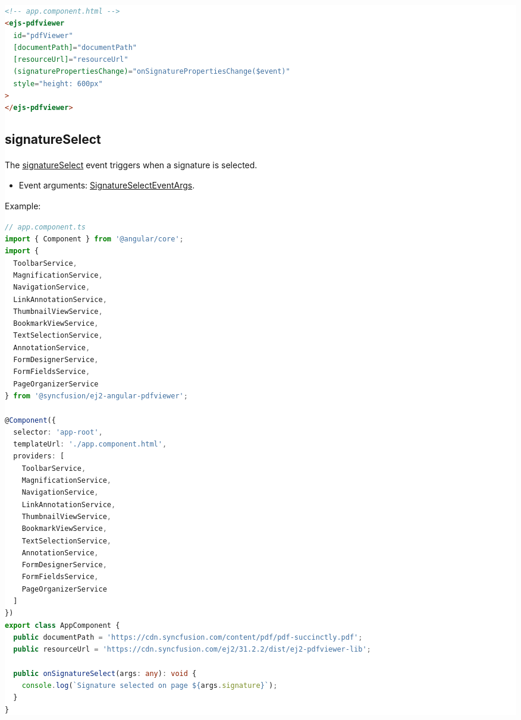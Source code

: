 ```html
<!-- app.component.html -->
<ejs-pdfviewer
  id="pdfViewer"
  [documentPath]="documentPath"
  [resourceUrl]="resourceUrl"
  (signaturePropertiesChange)="onSignaturePropertiesChange($event)"
  style="height: 600px"
>
</ejs-pdfviewer>
```

## signatureSelect

The [signatureSelect](https://ej2.syncfusion.com/angular/documentation/api/pdfviewer/#signatureselectevent) event triggers when a signature is selected.

- Event arguments: [SignatureSelectEventArgs](https://ej2.syncfusion.com/angular/documentation/api/pdfviewer/signatureSelectEventArgs/).

Example:

```ts
// app.component.ts
import { Component } from '@angular/core';
import {
  ToolbarService,
  MagnificationService,
  NavigationService,
  LinkAnnotationService,
  ThumbnailViewService,
  BookmarkViewService,
  TextSelectionService,
  AnnotationService,
  FormDesignerService,
  FormFieldsService,
  PageOrganizerService
} from '@syncfusion/ej2-angular-pdfviewer';

@Component({
  selector: 'app-root',
  templateUrl: './app.component.html',
  providers: [
    ToolbarService,
    MagnificationService,
    NavigationService,
    LinkAnnotationService,
    ThumbnailViewService,
    BookmarkViewService,
    TextSelectionService,
    AnnotationService,
    FormDesignerService,
    FormFieldsService,
    PageOrganizerService
  ]
})
export class AppComponent {
  public documentPath = 'https://cdn.syncfusion.com/content/pdf/pdf-succinctly.pdf';
  public resourceUrl = 'https://cdn.syncfusion.com/ej2/31.2.2/dist/ej2-pdfviewer-lib';

  public onSignatureSelect(args: any): void {
    console.log(`Signature selected on page ${args.signature}`);
  }
}
```
